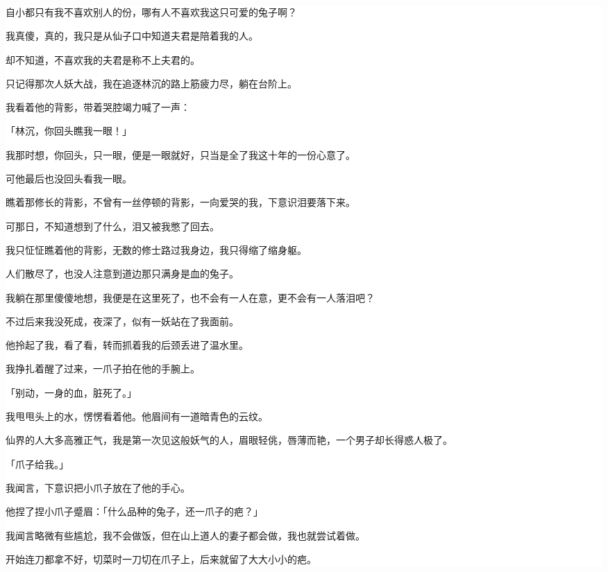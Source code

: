 自小都只有我不喜欢别人的份，哪有人不喜欢我这只可爱的兔子啊？


我真傻，真的，我只是从仙子口中知道夫君是陪着我的人。


却不知道，不喜欢我的夫君是称不上夫君的。


只记得那次人妖大战，我在追逐林沉的路上筋疲力尽，躺在台阶上。


我看着他的背影，带着哭腔竭力喊了一声：


「林沉，你回头瞧我一眼！」


我那时想，你回头，只一眼，便是一眼就好，只当是全了我这十年的一份心意了。


可他最后也没回头看我一眼。


瞧着那修长的背影，不曾有一丝停顿的背影，一向爱哭的我，下意识泪要落下来。


可那日，不知道想到了什么，泪又被我憋了回去。


我只怔怔瞧着他的背影，无数的修士路过我身边，我只得缩了缩身躯。


人们散尽了，也没人注意到道边那只满身是血的兔子。


我躺在那里傻傻地想，我便是在这里死了，也不会有一人在意，更不会有一人落泪吧？


不过后来我没死成，夜深了，似有一妖站在了我面前。


他拎起了我，看了看，转而抓着我的后颈丢进了温水里。


我挣扎着醒了过来，一爪子拍在他的手腕上。



「别动，一身的血，脏死了。」


我甩甩头上的水，愣愣看着他。他眉间有一道暗青色的云纹。


仙界的人大多高雅正气，我是第一次见这般妖气的人，眉眼轻佻，唇薄而艳，一个男子却长得惑人极了。


「爪子给我。」


我闻言，下意识把小爪子放在了他的手心。


他捏了捏小爪子蹙眉：「什么品种的兔子，还一爪子的疤？」


我闻言略微有些尴尬，我不会做饭，但在山上道人的妻子都会做，我也就尝试着做。


开始连刀都拿不好，切菜时一刀切在爪子上，后来就留了大大小小的疤。

